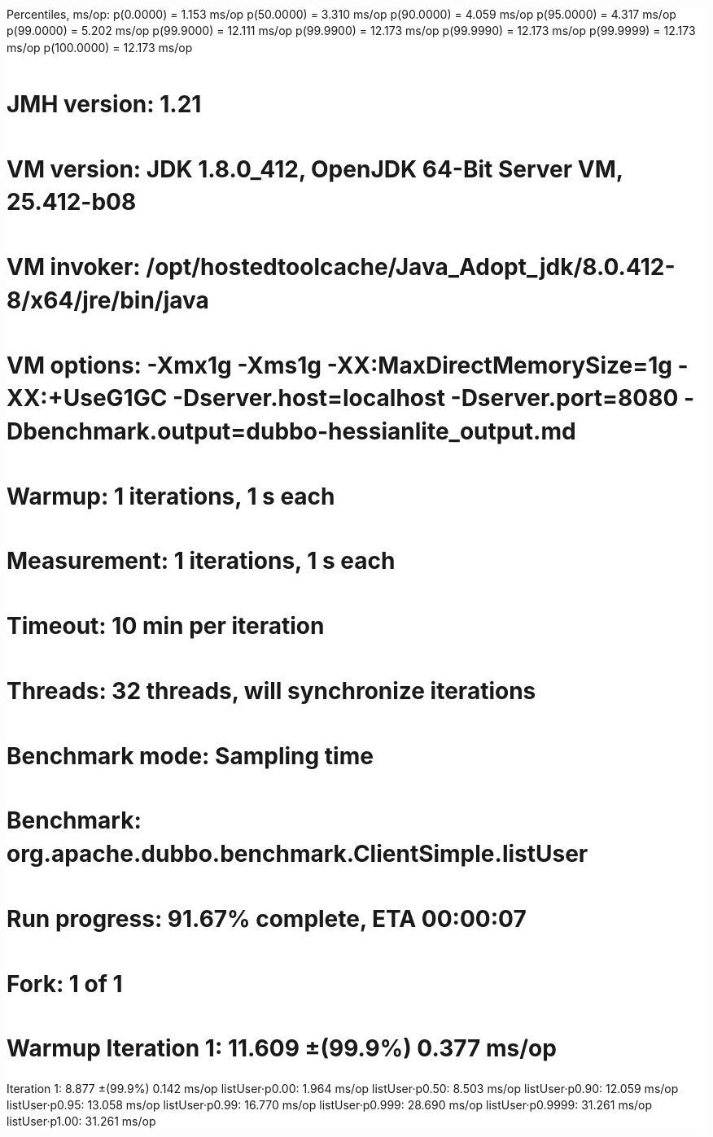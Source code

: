   Percentiles, ms/op:
      p(0.0000) =      1.153 ms/op
     p(50.0000) =      3.310 ms/op
     p(90.0000) =      4.059 ms/op
     p(95.0000) =      4.317 ms/op
     p(99.0000) =      5.202 ms/op
     p(99.9000) =     12.111 ms/op
     p(99.9900) =     12.173 ms/op
     p(99.9990) =     12.173 ms/op
     p(99.9999) =     12.173 ms/op
    p(100.0000) =     12.173 ms/op


# JMH version: 1.21
# VM version: JDK 1.8.0_412, OpenJDK 64-Bit Server VM, 25.412-b08
# VM invoker: /opt/hostedtoolcache/Java_Adopt_jdk/8.0.412-8/x64/jre/bin/java
# VM options: -Xmx1g -Xms1g -XX:MaxDirectMemorySize=1g -XX:+UseG1GC -Dserver.host=localhost -Dserver.port=8080 -Dbenchmark.output=dubbo-hessianlite_output.md
# Warmup: 1 iterations, 1 s each
# Measurement: 1 iterations, 1 s each
# Timeout: 10 min per iteration
# Threads: 32 threads, will synchronize iterations
# Benchmark mode: Sampling time
# Benchmark: org.apache.dubbo.benchmark.ClientSimple.listUser

# Run progress: 91.67% complete, ETA 00:00:07
# Fork: 1 of 1
# Warmup Iteration   1: 11.609 ±(99.9%) 0.377 ms/op
Iteration   1: 8.877 ±(99.9%) 0.142 ms/op
                 listUser·p0.00:   1.964 ms/op
                 listUser·p0.50:   8.503 ms/op
                 listUser·p0.90:   12.059 ms/op
                 listUser·p0.95:   13.058 ms/op
                 listUser·p0.99:   16.770 ms/op
                 listUser·p0.999:  28.690 ms/op
                 listUser·p0.9999: 31.261 ms/op
                 listUser·p1.00:   31.261 ms/op
